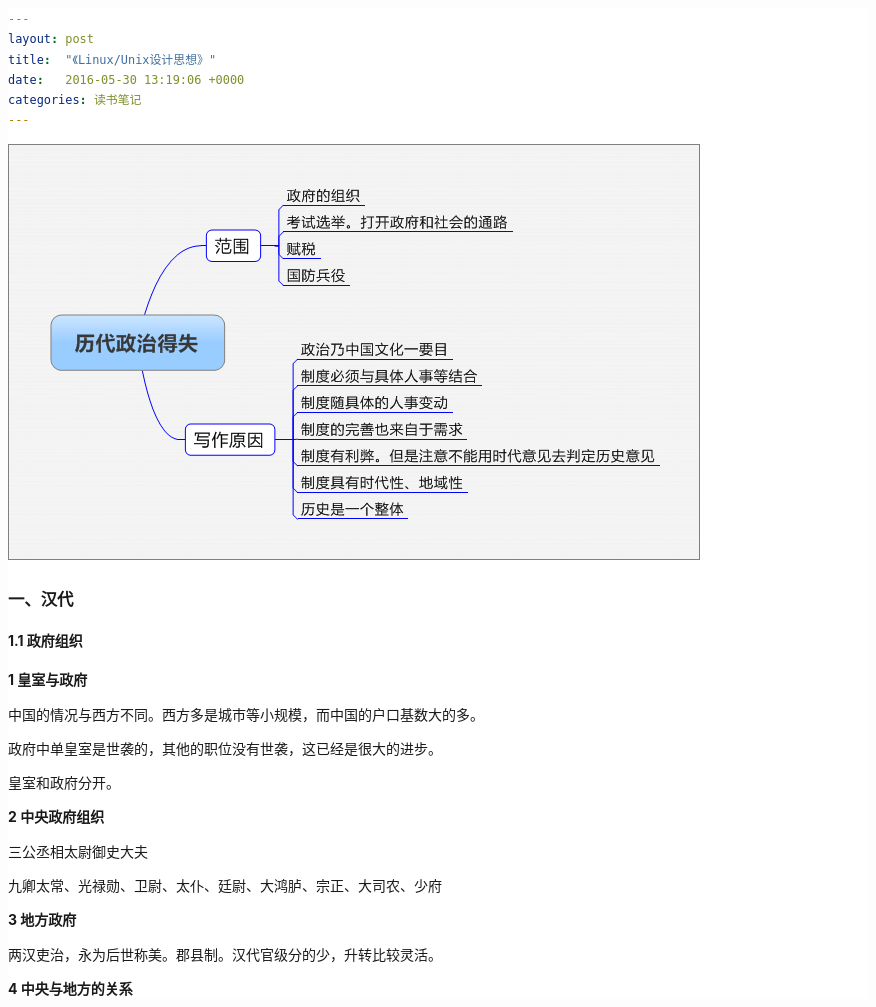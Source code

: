 ```yaml
---
layout: post
title:  "《Linux/Unix设计思想》"
date:   2016-05-30 13:19:06 +0000
categories: 读书笔记 
---
```


![img](/assets/中国历代.png)


### 一、汉代

#### 1.1 政府组织

**1 皇室与政府**

中国的情况与西方不同。西方多是城市等小规模，而中国的户口基数大的多。

政府中单皇室是世袭的，其他的职位没有世袭，这已经是很大的进步。

皇室和政府分开。

**2 中央政府组织**

三公丞相太尉御史大夫

九卿太常、光禄勋、卫尉、太仆、廷尉、大鸿胪、宗正、大司农、少府

**3 地方政府**

两汉吏治，永为后世称美。郡县制。汉代官级分的少，升转比较灵活。

**4 中央与地方的关系**
